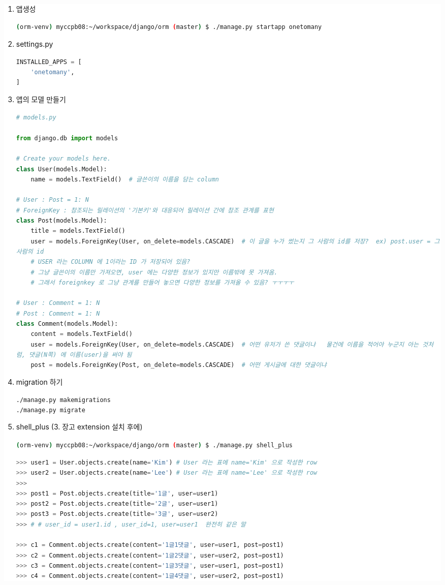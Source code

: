 1. 앱생성

   ```bash
   (orm-venv) myccpb08:~/workspace/django/orm (master) $ ./manage.py startapp onetomany
   ```

2. settings.py

   ```python
   INSTALLED_APPS = [
       'onetomany',
   ]
   ```

3. 앱의 모델 만들기

   ```python
   # models.py
   
   from django.db import models
   
   # Create your models here.
   class User(models.Model):
       name = models.TextField()  # 글쓴이의 이름을 담는 column
       
   # User : Post = 1: N
   # ForeignKey : 참조되는 릴레이션의 '기본키'와 대응되어 릴레이션 간에 참조 관계를 표현
   class Post(models.Model):
       title = models.TextField()
       user = models.ForeignKey(User, on_delete=models.CASCADE)  # 이 글을 누가 썼는지 그 사람의 id를 저장?  ex) post.user = 그 사람의 id 
       # USER 라는 COLUMN 에 1이라는 ID 가 저장되어 있음? 
       # 그냥 글쓴이의 이름만 가져오면, user 에는 다양한 정보가 있지만 이름밖에 못 가져옴.
       # 그래서 foreignkey 로 그냥 관계를 만들어 놓으면 다양한 정보를 가져올 수 있음? ㅜㅜㅜㅜ
       
   # User : Comment = 1: N
   # Post : Comment = 1: N
   class Comment(models.Model):
       content = models.TextField()
       user = models.ForeignKey(User, on_delete=models.CASCADE)  # 어떤 유저가 쓴 댓글이냐   물건에 이름을 적어야 누군지 아는 것처럼, 댓글(N쪽) 에 이름(user)을 써야 됨
       post = models.ForeignKey(Post, on_delete=models.CASCADE)  # 어떤 게시글에 대한 댓글이냐
   ```

4. migration 하기

   ```bash
   ./manage.py makemigrations
   ./manage.py migrate
   ```

5. shell_plus  (3. 장고 extension 설치 후에)

   ```bash
   (orm-venv) myccpb08:~/workspace/django/orm (master) $ ./manage.py shell_plus
   ```

   ```python
   >>> user1 = User.objects.create(name='Kim') # User 라는 표에 name='Kim' 으로 작성한 row
   >>> user2 = User.objects.create(name='Lee') # User 라는 표에 name='Lee' 으로 작성한 row
   >>> 
   >>> post1 = Post.objects.create(title='1글', user=user1)
   >>> post2 = Post.objects.create(title='2글', user=user1)
   >>> post3 = Post.objects.create(title='3글', user=user2)
   >>> # # user_id = user1.id , user_id=1, user=user1  완전히 같은 말
   
   >>> c1 = Comment.objects.create(content='1글1댓글', user=user1, post=post1)
   >>> c2 = Comment.objects.create(content='1글2댓글', user=user2, post=post1)
   >>> c3 = Comment.objects.create(content='1글3댓글', user=user1, post=post1)
   >>> c4 = Comment.objects.create(content='1글4댓글', user=user2, post=post1)
   ```